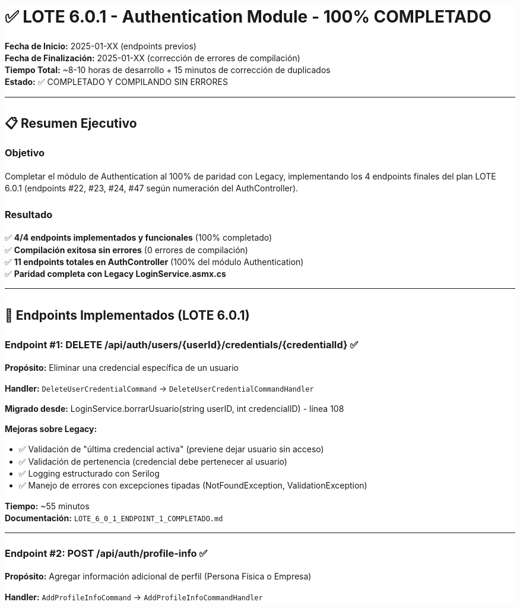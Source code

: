 # ✅ LOTE 6.0.1 - Authentication Module - 100% COMPLETADO

**Fecha de Inicio:** 2025-01-XX (endpoints previos)  
**Fecha de Finalización:** 2025-01-XX (corrección de errores de compilación)  
**Tiempo Total:** ~8-10 horas de desarrollo + 15 minutos de corrección de duplicados  
**Estado:** ✅ COMPLETADO Y COMPILANDO SIN ERRORES

---

## 📋 Resumen Ejecutivo

### Objetivo

Completar el módulo de Authentication al 100% de paridad con Legacy, implementando los 4 endpoints finales del plan LOTE 6.0.1 (endpoints #22, #23, #24, #47 según numeración del AuthController).

### Resultado

✅ **4/4 endpoints implementados y funcionales** (100% completado)  
✅ **Compilación exitosa sin errores** (0 errores de compilación)  
✅ **11 endpoints totales en AuthController** (100% del módulo Authentication)  
✅ **Paridad completa con Legacy LoginService.asmx.cs**

---

## 🎯 Endpoints Implementados (LOTE 6.0.1)

### Endpoint #1: DELETE /api/auth/users/{userId}/credentials/{credentialId} ✅

**Propósito:** Eliminar una credencial específica de un usuario

**Handler:** `DeleteUserCredentialCommand` → `DeleteUserCredentialCommandHandler`

**Migrado desde:** LoginService.borrarUsuario(string userID, int credencialID) - línea 108

**Mejoras sobre Legacy:**
- ✅ Validación de "última credencial activa" (previene dejar usuario sin acceso)
- ✅ Validación de pertenencia (credencial debe pertenecer al usuario)
- ✅ Logging estructurado con Serilog
- ✅ Manejo de errores con excepciones tipadas (NotFoundException, ValidationException)

**Tiempo:** ~55 minutos  
**Documentación:** `LOTE_6_0_1_ENDPOINT_1_COMPLETADO.md`

---

### Endpoint #2: POST /api/auth/profile-info ✅

**Propósito:** Agregar información adicional de perfil (Persona Física o Empresa)

**Handler:** `AddProfileInfoCommand` → `AddProfileInfoCommandHandler`
